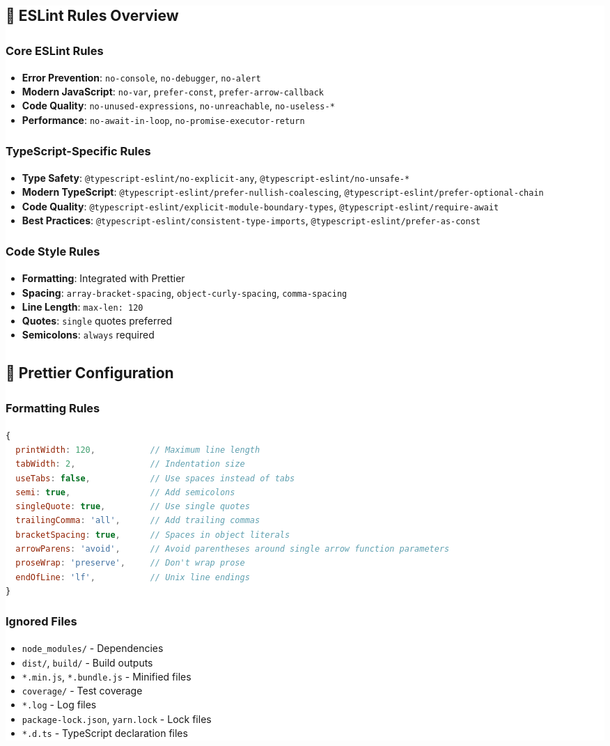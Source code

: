## 🎯 ESLint Rules Overview

### Core ESLint Rules
- **Error Prevention**: `no-console`, `no-debugger`, `no-alert`
- **Modern JavaScript**: `no-var`, `prefer-const`, `prefer-arrow-callback`
- **Code Quality**: `no-unused-expressions`, `no-unreachable`, `no-useless-*`
- **Performance**: `no-await-in-loop`, `no-promise-executor-return`

### TypeScript-Specific Rules
- **Type Safety**: `@typescript-eslint/no-explicit-any`, `@typescript-eslint/no-unsafe-*`
- **Modern TypeScript**: `@typescript-eslint/prefer-nullish-coalescing`, `@typescript-eslint/prefer-optional-chain`
- **Code Quality**: `@typescript-eslint/explicit-module-boundary-types`, `@typescript-eslint/require-await`
- **Best Practices**: `@typescript-eslint/consistent-type-imports`, `@typescript-eslint/prefer-as-const`

### Code Style Rules
- **Formatting**: Integrated with Prettier
- **Spacing**: `array-bracket-spacing`, `object-curly-spacing`, `comma-spacing`
- **Line Length**: `max-len: 120`
- **Quotes**: `single` quotes preferred
- **Semicolons**: `always` required

## 🎨 Prettier Configuration

### Formatting Rules
```javascript
{
  printWidth: 120,           // Maximum line length
  tabWidth: 2,               // Indentation size
  useTabs: false,            // Use spaces instead of tabs
  semi: true,                // Add semicolons
  singleQuote: true,         // Use single quotes
  trailingComma: 'all',      // Add trailing commas
  bracketSpacing: true,      // Spaces in object literals
  arrowParens: 'avoid',      // Avoid parentheses around single arrow function parameters
  proseWrap: 'preserve',     // Don't wrap prose
  endOfLine: 'lf',           // Unix line endings
}
```

### Ignored Files
- `node_modules/` - Dependencies
- `dist/`, `build/` - Build outputs
- `*.min.js`, `*.bundle.js` - Minified files
- `coverage/` - Test coverage
- `*.log` - Log files
- `package-lock.json`, `yarn.lock` - Lock files
- `*.d.ts` - TypeScript declaration files
